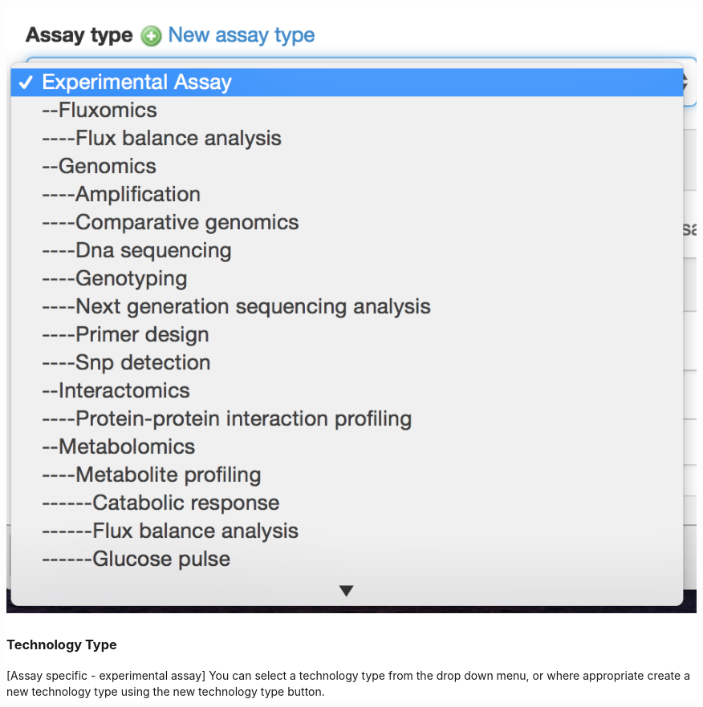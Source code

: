 ![Assay Type 1](/images/user-guide/assay_type_1.png)

### Technology Type
[Assay specific - experimental assay]
You can select a technology type from the drop down menu, or where appropriate create a new technology type using the new technology type button.

